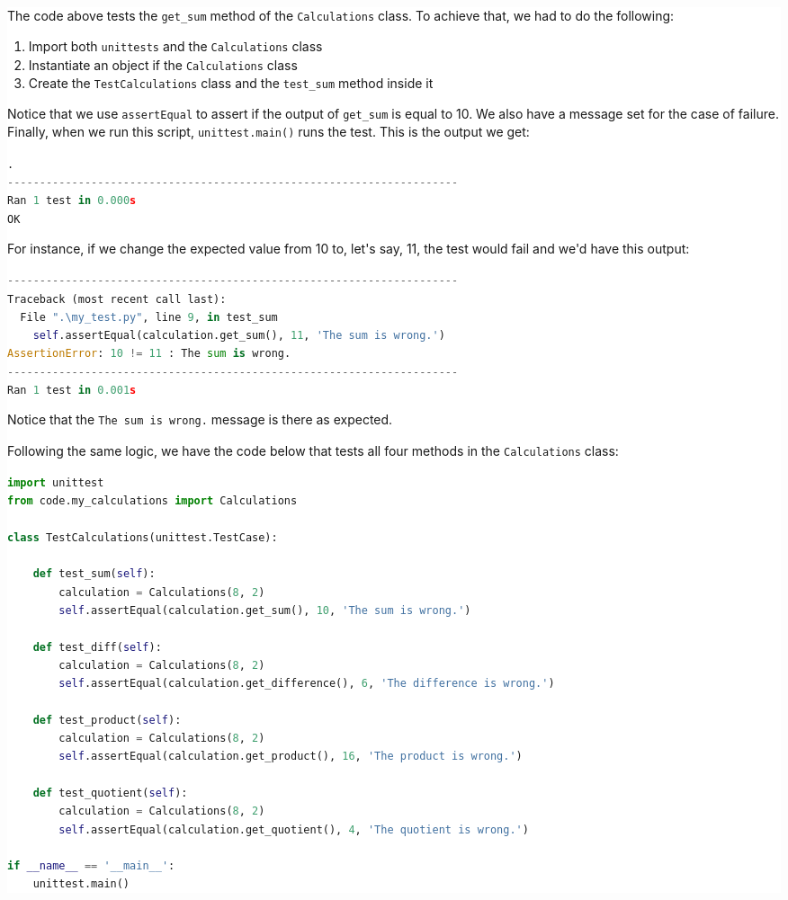 The code above tests the `get_sum` method of the `Calculations` class. To achieve that, we had to do the following:

1. Import both `unittests` and the `Calculations` class
2. Instantiate an object if the `Calculations` class
3. Create the `TestCalculations` class and the `test_sum` method inside it

Notice that we use `assertEqual` to assert if the output of `get_sum` is equal to 10. We also have a message set for the case of failure. Finally, when we run this script, `unittest.main()` runs the test. This is the output we get:

```python
.
----------------------------------------------------------------------
Ran 1 test in 0.000s
OK
```

For instance, if we change the expected value from 10 to, let's say, 11, the test would fail and we'd have this output:

```python
----------------------------------------------------------------------
Traceback (most recent call last):
  File ".\my_test.py", line 9, in test_sum
    self.assertEqual(calculation.get_sum(), 11, 'The sum is wrong.')
AssertionError: 10 != 11 : The sum is wrong.
----------------------------------------------------------------------
Ran 1 test in 0.001s
```

Notice that the `The sum is wrong.` message is there as expected.

Following the same logic, we have the code below that tests all four methods in the `Calculations` class:

```python
import unittest
from code.my_calculations import Calculations

class TestCalculations(unittest.TestCase):

    def test_sum(self):
        calculation = Calculations(8, 2)
        self.assertEqual(calculation.get_sum(), 10, 'The sum is wrong.')

    def test_diff(self):
        calculation = Calculations(8, 2)
        self.assertEqual(calculation.get_difference(), 6, 'The difference is wrong.')

    def test_product(self):
        calculation = Calculations(8, 2)
        self.assertEqual(calculation.get_product(), 16, 'The product is wrong.')

    def test_quotient(self):
        calculation = Calculations(8, 2)
        self.assertEqual(calculation.get_quotient(), 4, 'The quotient is wrong.')

if __name__ == '__main__':
    unittest.main()
```
